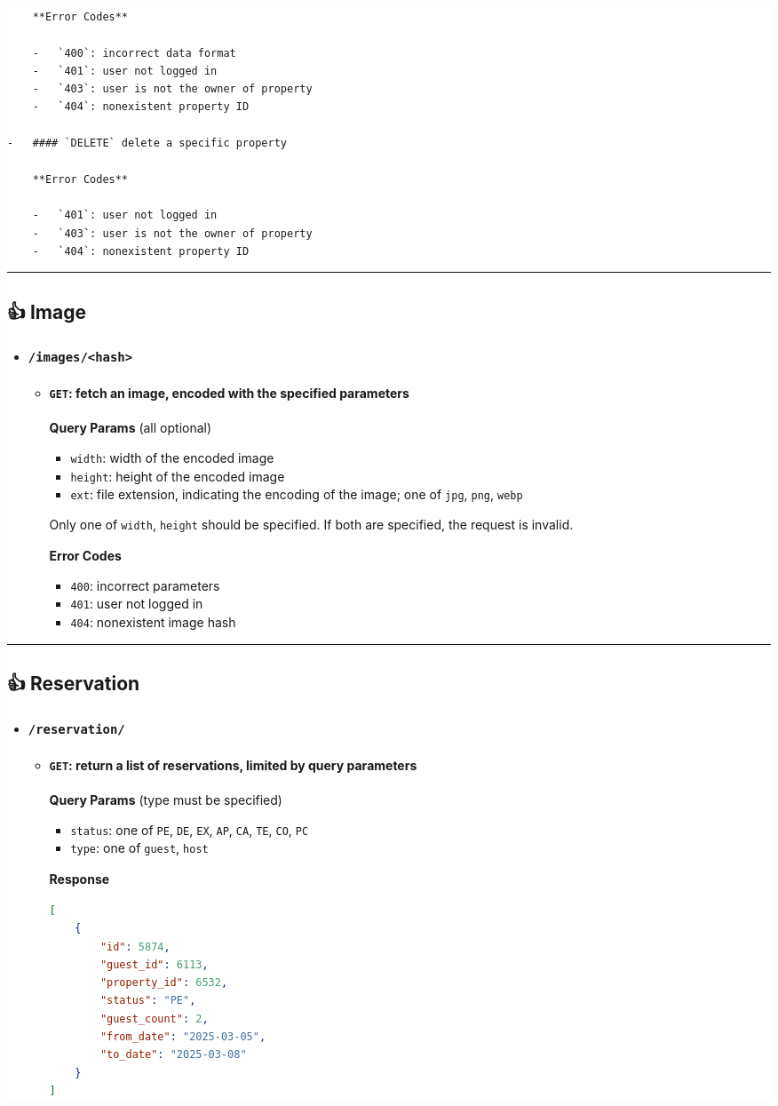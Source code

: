         **Error Codes**

        -   `400`: incorrect data format
        -   `401`: user not logged in
        -   `403`: user is not the owner of property
        -   `404`: nonexistent property ID

    -   #### `DELETE` delete a specific property

        **Error Codes**

        -   `401`: user not logged in
        -   `403`: user is not the owner of property
        -   `404`: nonexistent property ID

---

## 👍 Image

-   ### `/images/<hash>`

    -   #### `GET`: fetch an image, encoded with the specified parameters

        **Query Params** (all optional)

        -   `width`: width of the encoded image
        -   `height`: height of the encoded image
        -   `ext`: file extension, indicating the encoding of the image; one of `jpg`, `png`, `webp`

        Only one of `width`, `height` should be specified. If both are specified, the request is invalid.

        **Error Codes**

        -   `400`: incorrect parameters
        -   `401`: user not logged in
        -   `404`: nonexistent image hash

---

## 👍 Reservation

-   ### `/reservation/`

    -   #### `GET`: return a list of reservations, limited by query parameters

        **Query Params** (type must be specified)

        -   `status`: one of `PE`, `DE`, `EX`, `AP`, `CA`, `TE`, `CO`, `PC`
        -   `type`: one of `guest`, `host`

        **Response**

        ```json
        [
            {
                "id": 5874,
                "guest_id": 6113,
                "property_id": 6532,
                "status": "PE",
                "guest_count": 2,
                "from_date": "2025-03-05",
                "to_date": "2025-03-08"
            }
        ]
        ```
